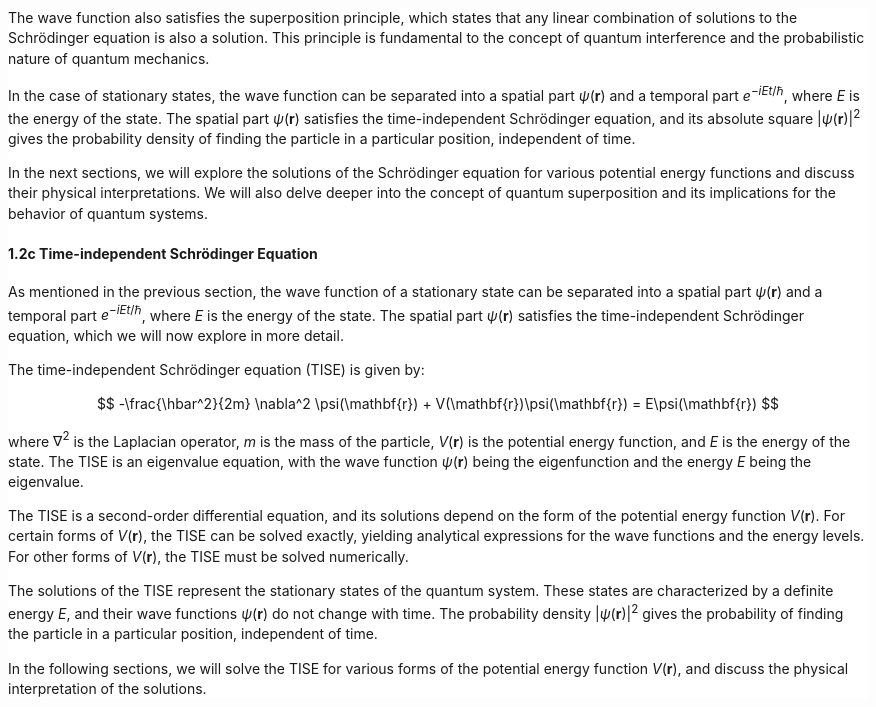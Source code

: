 
The wave function also satisfies the superposition principle, which states that any linear combination of solutions to the Schrödinger equation is also a solution. This principle is fundamental to the concept of quantum interference and the probabilistic nature of quantum mechanics.



In the case of stationary states, the wave function can be separated into a spatial part $\psi(\mathbf{r})$ and a temporal part $e^{-iEt/\hbar}$, where $E$ is the energy of the state. The spatial part $\psi(\mathbf{r})$ satisfies the time-independent Schrödinger equation, and its absolute square $|\psi(\mathbf{r})|^2$ gives the probability density of finding the particle in a particular position, independent of time.



In the next sections, we will explore the solutions of the Schrödinger equation for various potential energy functions and discuss their physical interpretations. We will also delve deeper into the concept of quantum superposition and its implications for the behavior of quantum systems.



#### 1.2c Time-independent Schrödinger Equation



As mentioned in the previous section, the wave function of a stationary state can be separated into a spatial part $\psi(\mathbf{r})$ and a temporal part $e^{-iEt/\hbar}$, where $E$ is the energy of the state. The spatial part $\psi(\mathbf{r})$ satisfies the time-independent Schrödinger equation, which we will now explore in more detail.



The time-independent Schrödinger equation (TISE) is given by:



$$
-\frac{\hbar^2}{2m} \nabla^2 \psi(\mathbf{r}) + V(\mathbf{r})\psi(\mathbf{r}) = E\psi(\mathbf{r})
$$



where $\nabla^2$ is the Laplacian operator, $m$ is the mass of the particle, $V(\mathbf{r})$ is the potential energy function, and $E$ is the energy of the state. The TISE is an eigenvalue equation, with the wave function $\psi(\mathbf{r})$ being the eigenfunction and the energy $E$ being the eigenvalue.



The TISE is a second-order differential equation, and its solutions depend on the form of the potential energy function $V(\mathbf{r})$. For certain forms of $V(\mathbf{r})$, the TISE can be solved exactly, yielding analytical expressions for the wave functions and the energy levels. For other forms of $V(\mathbf{r})$, the TISE must be solved numerically.



The solutions of the TISE represent the stationary states of the quantum system. These states are characterized by a definite energy $E$, and their wave functions $\psi(\mathbf{r})$ do not change with time. The probability density $|\psi(\mathbf{r})|^2$ gives the probability of finding the particle in a particular position, independent of time.



In the following sections, we will solve the TISE for various forms of the potential energy function $V(\mathbf{r})$, and discuss the physical interpretation of the solutions.
